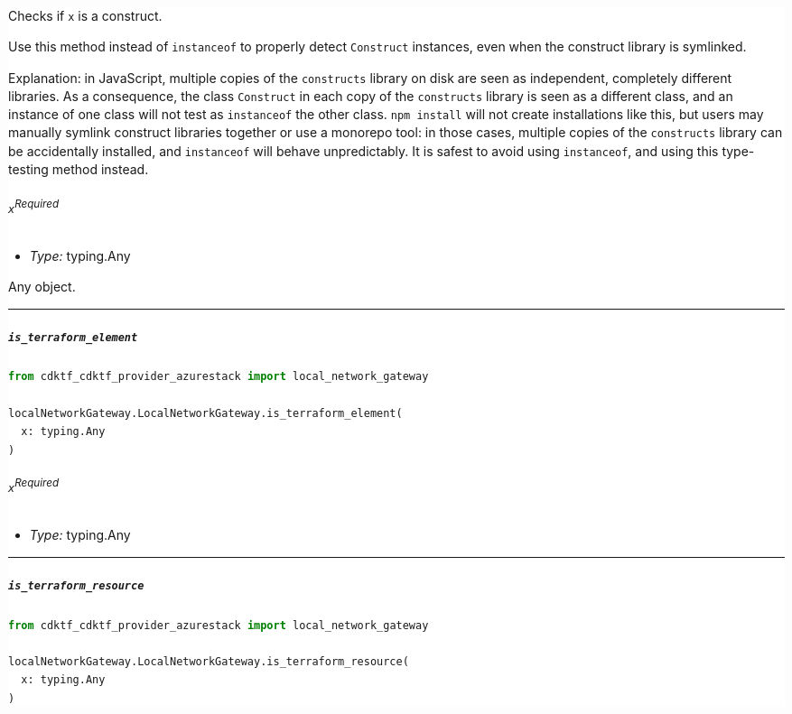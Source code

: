 Checks if `x` is a construct.

Use this method instead of `instanceof` to properly detect `Construct`
instances, even when the construct library is symlinked.

Explanation: in JavaScript, multiple copies of the `constructs` library on
disk are seen as independent, completely different libraries. As a
consequence, the class `Construct` in each copy of the `constructs` library
is seen as a different class, and an instance of one class will not test as
`instanceof` the other class. `npm install` will not create installations
like this, but users may manually symlink construct libraries together or
use a monorepo tool: in those cases, multiple copies of the `constructs`
library can be accidentally installed, and `instanceof` will behave
unpredictably. It is safest to avoid using `instanceof`, and using
this type-testing method instead.

###### `x`<sup>Required</sup> <a name="x" id="@cdktf/provider-azurestack.localNetworkGateway.LocalNetworkGateway.isConstruct.parameter.x"></a>

- *Type:* typing.Any

Any object.

---

##### `is_terraform_element` <a name="is_terraform_element" id="@cdktf/provider-azurestack.localNetworkGateway.LocalNetworkGateway.isTerraformElement"></a>

```python
from cdktf_cdktf_provider_azurestack import local_network_gateway

localNetworkGateway.LocalNetworkGateway.is_terraform_element(
  x: typing.Any
)
```

###### `x`<sup>Required</sup> <a name="x" id="@cdktf/provider-azurestack.localNetworkGateway.LocalNetworkGateway.isTerraformElement.parameter.x"></a>

- *Type:* typing.Any

---

##### `is_terraform_resource` <a name="is_terraform_resource" id="@cdktf/provider-azurestack.localNetworkGateway.LocalNetworkGateway.isTerraformResource"></a>

```python
from cdktf_cdktf_provider_azurestack import local_network_gateway

localNetworkGateway.LocalNetworkGateway.is_terraform_resource(
  x: typing.Any
)
```
